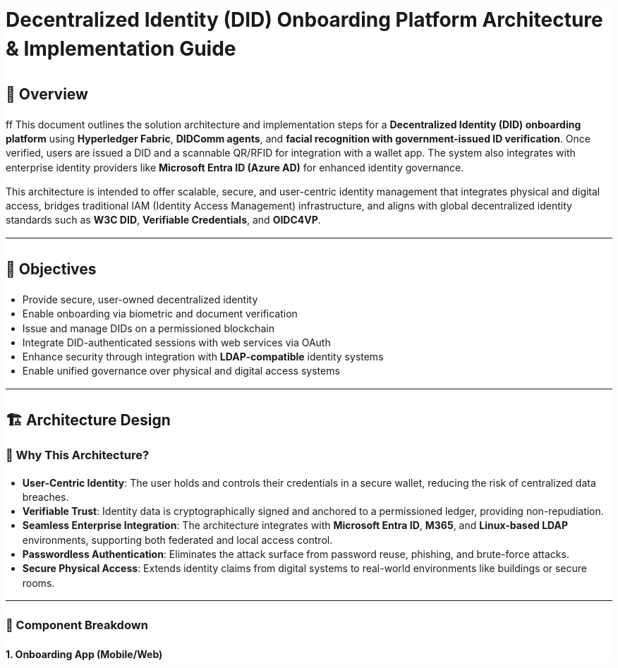 # Decentralized Identity (DID) Onboarding Platform Architecture & Implementation Guide

## 📌 Overview
ff
This document outlines the solution architecture and implementation steps for a **Decentralized Identity (DID) onboarding platform** using **Hyperledger Fabric**, **DIDComm agents**, and **facial recognition with government-issued ID verification**. Once verified, users are issued a DID and a scannable QR/RFID for integration with a wallet app. The system also integrates with enterprise identity providers like **Microsoft Entra ID (Azure AD)** for enhanced identity governance.

This architecture is intended to offer scalable, secure, and user-centric identity management that integrates physical and digital access, bridges traditional IAM (Identity Access Management) infrastructure, and aligns with global decentralized identity standards such as **W3C DID**, **Verifiable Credentials**, and **OIDC4VP**.

---

## 🎯 Objectives

- Provide secure, user-owned decentralized identity
- Enable onboarding via biometric and document verification
- Issue and manage DIDs on a permissioned blockchain
- Integrate DID-authenticated sessions with web services via OAuth
- Enhance security through integration with **LDAP-compatible** identity systems
- Enable unified governance over physical and digital access systems

---

## 🏗️ Architecture Design

### 🔎 Why This Architecture?

- **User-Centric Identity**: The user holds and controls their credentials in a secure wallet, reducing the risk of centralized data breaches.
- **Verifiable Trust**: Identity data is cryptographically signed and anchored to a permissioned ledger, providing non-repudiation.
- **Seamless Enterprise Integration**: The architecture integrates with **Microsoft Entra ID**, **M365**, and **Linux-based LDAP** environments, supporting both federated and local access control.
- **Passwordless Authentication**: Eliminates the attack surface from password reuse, phishing, and brute-force attacks.
- **Secure Physical Access**: Extends identity claims from digital systems to real-world environments like buildings or secure rooms.

---

### 🧱 Component Breakdown

#### 1. Onboarding App (Mobile/Web)
